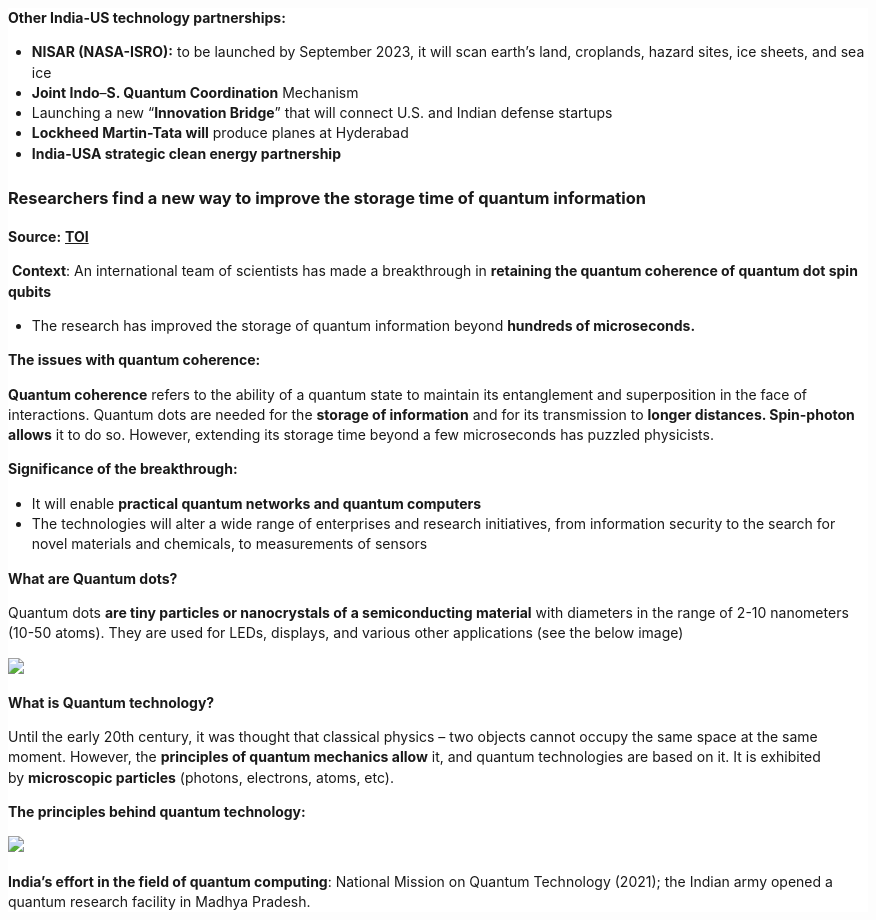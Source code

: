 **Other India-US technology partnerships:**

- **NISAR (NASA-ISRO):** to be launched by September 2023, it will scan earth’s land, croplands, hazard sites, ice sheets, and sea ice
- **Joint Indo**–**S. Quantum Coordination** Mechanism
- Launching a new “**Innovation Bridge**” that will connect U.S. and Indian defense startups
- **Lockheed Martin-Tata will** produce planes at Hyderabad
- **India-USA strategic clean energy partnership**

### **Researchers find a new way to improve the storage time of quantum information**

**Source:** [**TOI**](https://timesofindia.indiatimes.com/videos/news/karnataka-bjps-kc-narayana-gowda-lauds-siddaramaiah-for-financial-aid/videoshow/97490619.cms#:~:text=As%20part%20of%20the%20global,of%20quantum%20dot%20spin%20qubits.)

 **Context**: An international team of scientists has made a breakthrough in **retaining the quantum coherence of quantum dot spin qubits**

- The research has improved the storage of quantum information beyond **hundreds of microseconds.**

**The issues with quantum coherence:**

**Quantum coherence** refers to the ability of a quantum state to maintain its entanglement and superposition in the face of interactions. Quantum dots are needed for the **storage of information** and for its transmission to **longer distances. Spin-photon allows** it to do so. However, extending its storage time beyond a few microseconds has puzzled physicists.

**Significance of the breakthrough:**

- It will enable **practical quantum networks and quantum computers**
- The technologies will alter a wide range of enterprises and research initiatives, from information security to the search for novel materials and chemicals, to measurements of sensors

**What are Quantum dots?**

Quantum dots **are tiny particles or nanocrystals of a semiconducting material** with diameters in the range of 2-10 nanometers (10-50 atoms). They are used for LEDs, displays, and various other applications (see the below image)

[![](https://www.insightsonindia.com/wp-content/uploads/2023/02/quantum_doat-1024x851.jpg?is-pending-load=1)](https://www.insightsonindia.com/wp-content/uploads/2023/02/quantum_doat.jpg)

**What is Quantum technology?** 

Until the early 20th century, it was thought that classical physics – two objects cannot occupy the same space at the same moment. However, the **principles of quantum mechanics allow** it, and quantum technologies are based on it. It is exhibited by **microscopic particles** (photons, electrons, atoms, etc).

**The principles behind quantum technology:**

[![](https://www.insightsonindia.com/wp-content/uploads/2023/02/superposition_1.png?is-pending-load=1)](https://www.insightsonindia.com/wp-content/uploads/2023/02/superposition_1.png)

**India’s effort in the field of quantum computing**: National Mission on Quantum Technology (2021); the Indian army opened a quantum research facility in Madhya Pradesh.
